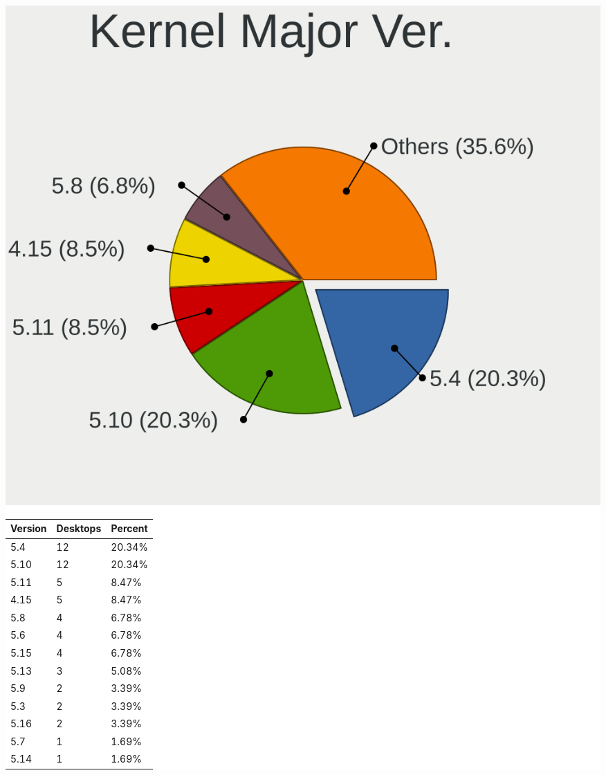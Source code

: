 ![Kernel Major Ver.](./images/pie_chart/os_kernel_major.svg)


| Version | Desktops | Percent |
|---------|----------|---------|
| 5.4     | 12       | 20.34%  |
| 5.10    | 12       | 20.34%  |
| 5.11    | 5        | 8.47%   |
| 4.15    | 5        | 8.47%   |
| 5.8     | 4        | 6.78%   |
| 5.6     | 4        | 6.78%   |
| 5.15    | 4        | 6.78%   |
| 5.13    | 3        | 5.08%   |
| 5.9     | 2        | 3.39%   |
| 5.3     | 2        | 3.39%   |
| 5.16    | 2        | 3.39%   |
| 5.7     | 1        | 1.69%   |
| 5.14    | 1        | 1.69%   |